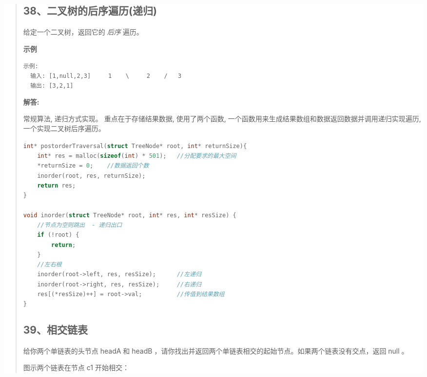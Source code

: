 >
> 
>
> 
>
> ## 38、二叉树的后序遍历(递归)
>
> 给定一个二叉树，返回它的 *后序* 遍历。
>
> **示例**
>
> ```
> 示例:
> 	输入: [1,null,2,3]     1    \     2    /   3 
> 	输出: [3,2,1]
> ```
>
> **解答:**
>
> 常规算法, 递归方式实现。 重点在于存储结果数据, 使用了两个函数, 一个函数用来生成结果数组和数据返回数据并调用递归实现遍历, 一个实现二叉树后序遍历。
>
> ```c
> int* postorderTraversal(struct TreeNode* root, int* returnSize){
>     int* res = malloc(sizeof(int) * 501);   //分配要求的最大空间
>     *returnSize = 0;    //数据返回个数
>     inorder(root, res, returnSize);
>     return res;
> }
> 
> void inorder(struct TreeNode* root, int* res, int* resSize) {
>     //节点为空则跳出  - 递归出口
>     if (!root) {
>         return;
>     }
>     //左右根
>     inorder(root->left, res, resSize);      //左递归
>     inorder(root->right, res, resSize);     //右递归
>     res[(*resSize)++] = root->val;          //传值到结果数组
> }
> ```
>
> 
>
> 
>
> ## 39、相交链表
>
> 给你两个单链表的头节点 headA 和 headB ，请你找出并返回两个单链表相交的起始节点。如果两个链表没有交点，返回 null 。
>
> 图示两个链表在节点 c1 开始相交：
>